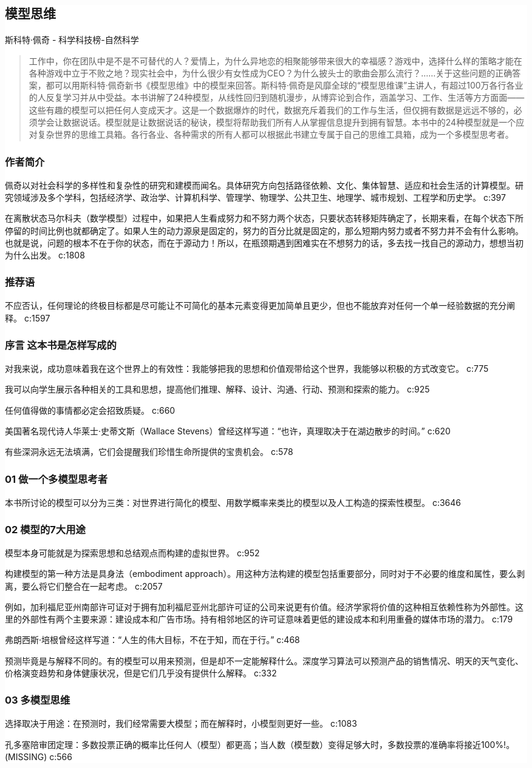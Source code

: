 ## 模型思维

斯科特·佩奇  -  科学科技榜-自然科学

> 工作中，你在团队中是不是不可替代的人？爱情上，为什么异地恋的相聚能够带来很大的幸福感？游戏中，选择什么样的策略才能在各种游戏中立于不败之地？现实社会中，为什么很少有女性成为CEO？为什么披头士的歌曲会那么流行？……关于这些问题的正确答案，都可以用斯科特·佩奇新书《模型思维》中的模型来回答。斯科特·佩奇是风靡全球的“模型思维课”主讲人，有超过100万各行各业的人反复学习并从中受益。本书讲解了24种模型，从线性回归到随机漫步，从博弈论到合作，涵盖学习、工作、生活等方方面面——这些有趣的模型可以把任何人变成天才。这是一个数据爆炸的时代，数据充斥着我们的工作与生活，但仅拥有数据是远远不够的，必须学会让数据说话。模型就是让数据说话的秘诀，模型将帮助我们所有人从掌握信息提升到拥有智慧。本书中的24种模型就是一个应对复杂世界的思维工具箱。各行各业、各种需求的所有人都可以根据此书建立专属于自己的思维工具箱，成为一个多模型思考者。


### 作者简介

佩奇以对社会科学的多样性和复杂性的研究和建模而闻名。具体研究方向包括路径依赖、文化、集体智慧、适应和社会生活的计算模型。研究领域涉及多个学科，包括经济学、政治学、计算机科学、管理学、物理学、公共卫生、地理学、城市规划、工程学和历史学。 c:397

在离散状态马尔科夫（数学模型）过程中，如果把人生看成努力和不努力两个状态，只要状态转移矩阵确定了，长期来看，在每个状态下所停留的时间比例也就都确定了。如果人生的动力源泉是固定的，努力的百分比就是固定的，那么短期内努力或者不努力并不会有什么影响。也就是说，问题的根本不在于你的状态，而在于源动力！所以，在瓶颈期遇到困难实在不想努力的话，多去找一找自己的源动力，想想当初为什么出发。 c:1808

### 推荐语

不应否认，任何理论的终极目标都是尽可能让不可简化的基本元素变得更加简单且更少，但也不能放弃对任何一个单一经验数据的充分阐释。 c:1597

### 序言 这本书是怎样写成的

对我来说，成功意味着我在这个世界上的有效性：我能够把我的思想和价值观带给这个世界，我能够以积极的方式改变它。 c:775

我可以向学生展示各种相关的工具和思想，提高他们推理、解释、设计、沟通、行动、预测和探索的能力。 c:925

任何值得做的事情都必定会招致质疑。 c:660

美国著名现代诗人华莱士·史蒂文斯（Wallace Stevens）曾经这样写道：“也许，真理取决于在湖边散步的时间。” c:620

有些深洞永远无法填满，它们会提醒我们珍惜生命所提供的宝贵机会。 c:578

### 01 做一个多模型思考者

本书所讨论的模型可以分为三类：对世界进行简化的模型、用数学概率来类比的模型以及人工构造的探索性模型。 c:3646

### 02 模型的7大用途

模型本身可能就是为探索思想和总结观点而构建的虚拟世界。 c:952

构建模型的第一种方法是具身法（embodiment approach）。用这种方法构建的模型包括重要部分，同时对于不必要的维度和属性，要么剥离，要么将它们整合在一起考虑。 c:2057

例如，加利福尼亚州南部许可证对于拥有加利福尼亚州北部许可证的公司来说更有价值。经济学家将价值的这种相互依赖性称为外部性。这里的外部性有两个主要来源：建设成本和广告市场。持有相邻地区的许可证意味着更低的建设成本和利用重叠的媒体市场的潜力。 c:179

弗朗西斯·培根曾经这样写道：“人生的伟大目标，不在于知，而在于行。” c:468

预测毕竟是与解释不同的。有的模型可以用来预测，但是却不一定能解释什么。深度学习算法可以预测产品的销售情况、明天的天气变化、价格演变趋势和身体健康状况，但是它们几乎没有提供什么解释。 c:332

### 03 多模型思维

选择取决于用途：在预测时，我们经常需要大模型；而在解释时，小模型则更好一些。 c:1083

孔多塞陪审团定理：多数投票正确的概率比任何人（模型）都更高；当人数（模型数）变得足够大时，多数投票的准确率将接近100%!。(MISSING) c:566
